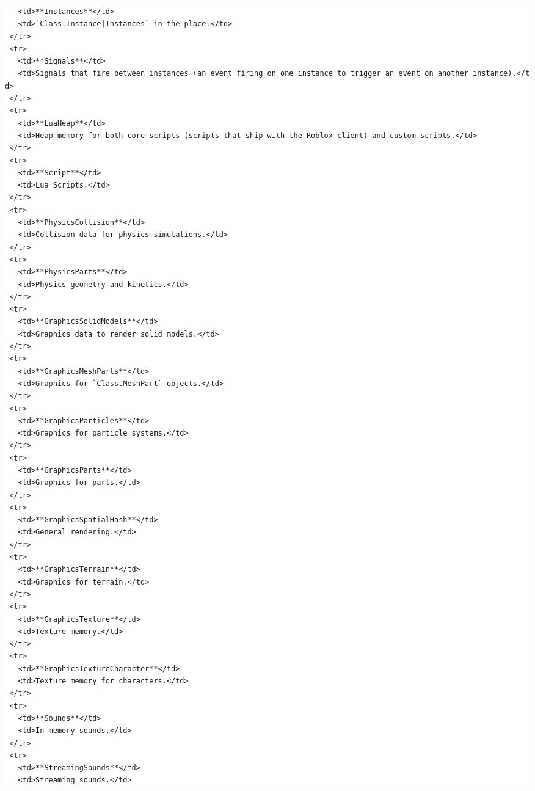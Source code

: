        <td>**Instances**</td>
       <td>`Class.Instance|Instances` in the place.</td>
     </tr>
     <tr>
       <td>**Signals**</td>
       <td>Signals that fire between instances (an event firing on one instance to trigger an event on another instance).</td>
     </tr>
     <tr>
       <td>**LuaHeap**</td>
       <td>Heap memory for both core scripts (scripts that ship with the Roblox client) and custom scripts.</td>
     </tr>
     <tr>
       <td>**Script**</td>
       <td>Lua Scripts.</td>
     </tr>
     <tr>
       <td>**PhysicsCollision**</td>
       <td>Collision data for physics simulations.</td>
     </tr>
     <tr>
       <td>**PhysicsParts**</td>
       <td>Physics geometry and kinetics.</td>
     </tr>
     <tr>
       <td>**GraphicsSolidModels**</td>
       <td>Graphics data to render solid models.</td>
     </tr>
     <tr>
       <td>**GraphicsMeshParts**</td>
       <td>Graphics for `Class.MeshPart` objects.</td>
     </tr>
     <tr>
       <td>**GraphicsParticles**</td>
       <td>Graphics for particle systems.</td>
     </tr>
     <tr>
       <td>**GraphicsParts**</td>
       <td>Graphics for parts.</td>
     </tr>
     <tr>
       <td>**GraphicsSpatialHash**</td>
       <td>General rendering.</td>
     </tr>
     <tr>
       <td>**GraphicsTerrain**</td>
       <td>Graphics for terrain.</td>
     </tr>
     <tr>
       <td>**GraphicsTexture**</td>
       <td>Texture memory.</td>
     </tr>
     <tr>
       <td>**GraphicsTextureCharacter**</td>
       <td>Texture memory for characters.</td>
     </tr>
     <tr>
       <td>**Sounds**</td>
       <td>In-memory sounds.</td>
     </tr>
     <tr>
       <td>**StreamingSounds**</td>
       <td>Streaming sounds.</td>